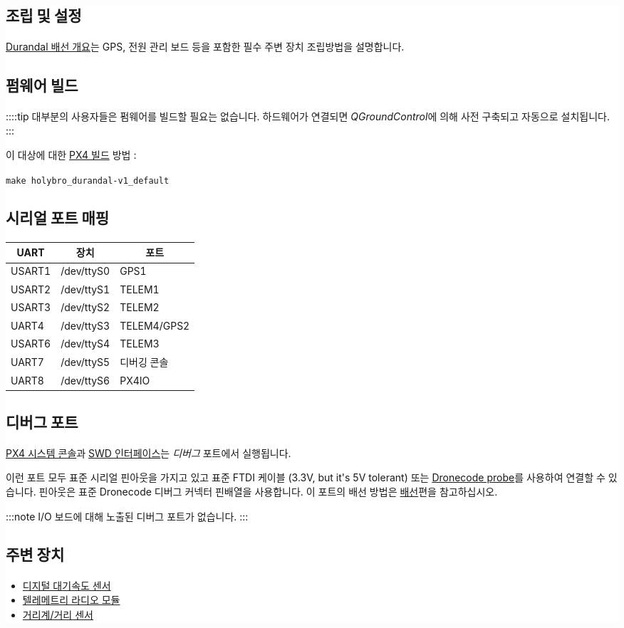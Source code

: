 



## 조립 및 설정

[Durandal 배선 개요](../assembly/quick_start_durandal.md)는 GPS, 전원 관리 보드 등을 포함한 필수 주변 장치 조립방법을 설명합니다.


## 펌웨어 빌드

::::tip 대부분의 사용자들은 펌웨어를 빌드할 필요는 없습니다. 하드웨어가 연결되면 *QGroundControl*에 의해 사전 구축되고 자동으로 설치됩니다.
:::

이 대상에 대한 [PX4 빌드](../dev_setup/building_px4.md) 방법 :
```
make holybro_durandal-v1_default
```

## 시리얼 포트 매핑

| UART   | 장치         | 포트          |
| ------ | ---------- | ----------- |
| USART1 | /dev/ttyS0 | GPS1        |
| USART2 | /dev/ttyS1 | TELEM1      |
| USART3 | /dev/ttyS2 | TELEM2      |
| UART4  | /dev/ttyS3 | TELEM4/GPS2 |
| USART6 | /dev/ttyS4 | TELEM3      |
| UART7  | /dev/ttyS5 | 디버깅 콘솔      |
| UART8  | /dev/ttyS6 | PX4IO       |




<span id="debug_port"></span>
## 디버그 포트

[PX4 시스템 콘솔](../debug/system_console.md)과 [SWD 인터페이스](../debug/swd_debug.md)는 *디버그* 포트에서 실행됩니다.

이런 포트 모두 표준 시리얼 핀아웃을 가지고 있고 표준 FTDI 케이블 (3.3V, but it's 5V tolerant) 또는 [Dronecode probe](https://kb.zubax.com/display/MAINKB/Dronecode+Probe+documentation)를 사용하여 연결할 수 있습니다. 핀아웃은 표준 Dronecode 디버그 커넥터 핀배열을 사용합니다. 이 포트의 배선 방법은 [배선](../debug/system_console.md)편을 참고하십시오.

:::note
I/O 보드에 대해 노출된 디버그 포트가 없습니다.
:::


## 주변 장치

* [디지털 대기속도 센서](https://store-drotek.com/848-sdp3x-airspeed-sensor-kit-sdp33.html)
* [텔레메트리 라디오 모듈](../telemetry/README.md)
* [거리계/거리 센서](../sensor/rangefinders.md)
